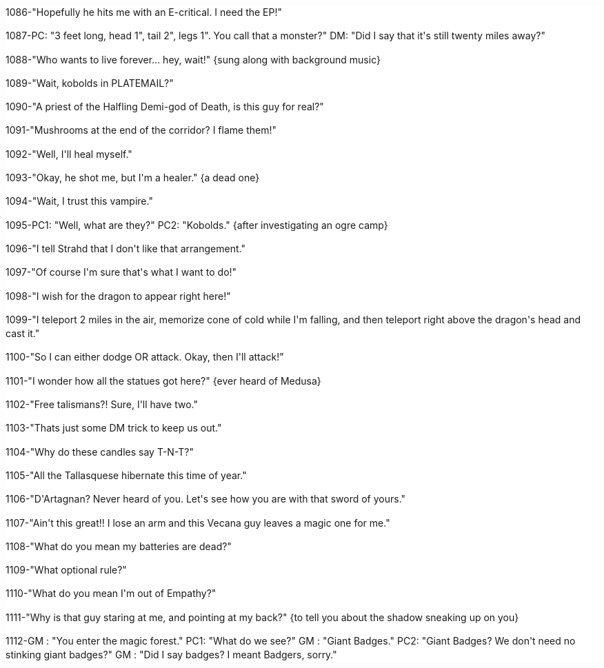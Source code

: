 1086-"Hopefully he hits me with an E-critical. I need the EP!"

1087-PC: "3 feet long, head 1", tail 2", legs 1". You call that a monster?"
     DM: "Did I say that it's still twenty miles away?"

1088-"Who wants to live forever... hey, wait!"
     {sung along with background music}

1089-"Wait, kobolds in PLATEMAIL?"

1090-"A priest of the Halfling Demi-god of Death, is this guy for real?"

1091-"Mushrooms at the end of the corridor? I flame them!"

1092-"Well, I'll heal myself."

1093-"Okay, he shot me, but I'm a healer." {a dead one}

1094-"Wait, I trust this vampire."

1095-PC1: "Well, what are they?"
     PC2: "Kobolds." {after investigating an ogre camp}

1096-"I tell Strahd that I don't like that arrangement."

1097-"Of course I'm sure that's what I want to do!"

1098-"I wish for the dragon to appear right here!"

1099-"I teleport 2 miles in the air, memorize cone of cold while I'm
      falling, and then teleport right above the dragon's head and
      cast it."

1100-"So I can either dodge OR attack. Okay, then I'll attack!"

1101-"I wonder how all the statues got here?" {ever heard of Medusa}

1102-"Free talismans?! Sure, I'll have two."

1103-"Thats just some DM trick to keep us out."

1104-"Why do these candles say T-N-T?"

1105-"All the Tallasquese hibernate this time of year."

1106-"D'Artagnan? Never heard of you. Let's see how you are with that
      sword of yours."

1107-"Ain't this great!! I lose an arm and this Vecana guy leaves a magic
      one for me."

1108-"What do you mean my batteries are dead?"

1109-"What optional rule?"

1110-"What do you mean I'm out of Empathy?"

1111-"Why is that guy staring at me, and pointing at my back?"
     {to tell you about the shadow sneaking up on you}

1112-GM : "You enter the magic forest."
     PC1: "What do we see?"
     GM : "Giant Badges."
     PC2: "Giant Badges? We don't need no stinking giant badges?"
     GM : "Did I say badges? I meant Badgers, sorry."
